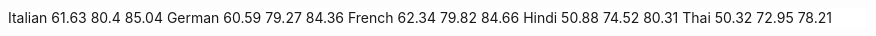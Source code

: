    </td>
  </tr>
  <tr>
   <td>Italian
   </td>
   <td>61.63
   </td>
   <td>80.4
   </td>
   <td>85.04
   </td>
  </tr>
  <tr>
   <td>German
   </td>
   <td>60.59
   </td>
   <td>79.27
   </td>
   <td>84.36
   </td>
  </tr>
  <tr>
   <td>French
   </td>
   <td>62.34
   </td>
   <td>79.82
   </td>
   <td>84.66
   </td>
  </tr>
  <tr>
   <td>Hindi
   </td>
   <td>50.88
   </td>
   <td>74.52
   </td>
   <td>80.31
   </td>
  </tr>
  <tr>
   <td>Thai
   </td>
   <td>50.32
   </td>
   <td>72.95
   </td>
   <td>78.21
   </td>
  </tr>
</table>
